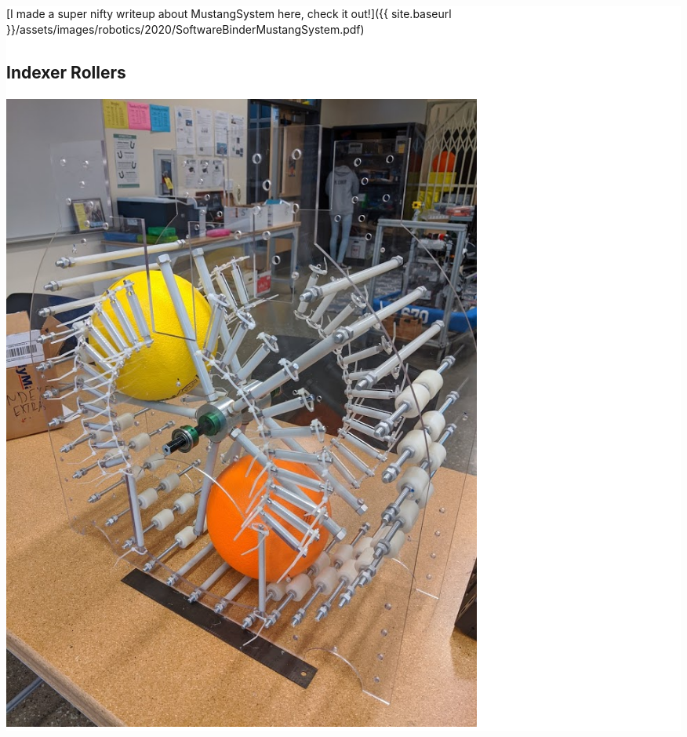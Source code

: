 [I made a super nifty writeup about MustangSystem here, check it out!]({{ site.baseurl }}/assets/images/robotics/2020/SoftwareBinderMustangSystem.pdf)


## Indexer Rollers


<img src="/assets/images/robotics/2020/Indexer In Progress 2.jpg" width="600"/>

